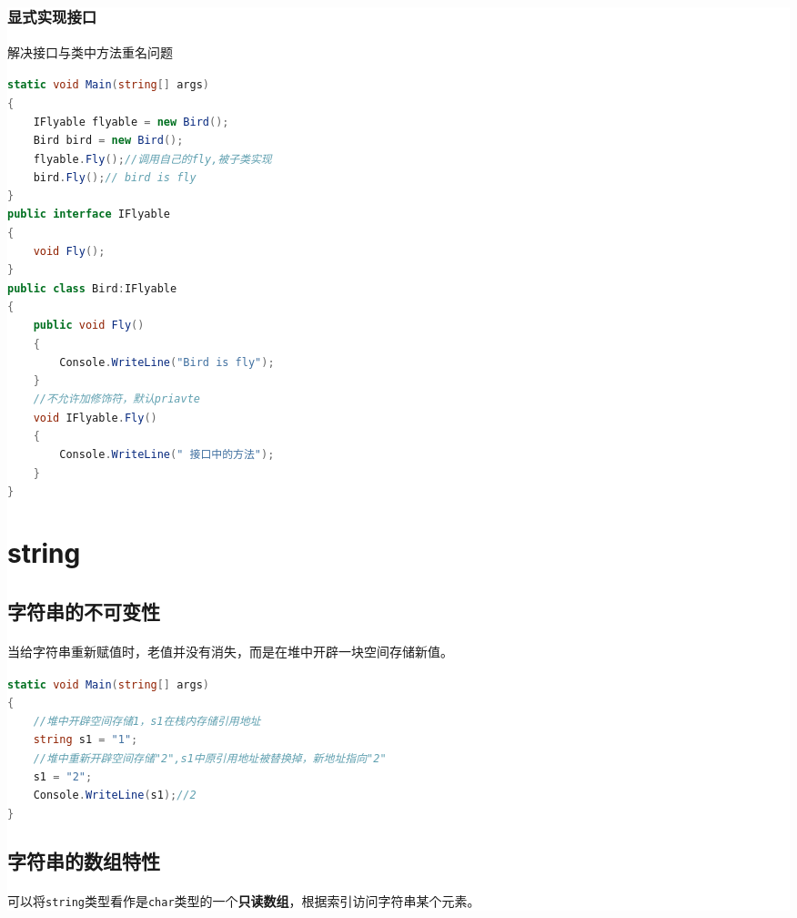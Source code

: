 

### 显式实现接口

解决接口与类中方法重名问题

```csharp
static void Main(string[] args)
{
    IFlyable flyable = new Bird();
    Bird bird = new Bird();
    flyable.Fly();//调用自己的fly,被子类实现
    bird.Fly();// bird is fly
}
public interface IFlyable 
{
    void Fly();
}
public class Bird:IFlyable
{
    public void Fly() 
    {
        Console.WriteLine("Bird is fly");
    }
    //不允许加修饰符，默认priavte
    void IFlyable.Fly() 
    {
        Console.WriteLine(" 接口中的方法");
    }
}
```

# string

## 字符串的不可变性

当给字符串重新赋值时，老值并没有消失，而是在堆中开辟一块空间存储新值。

```csharp
static void Main(string[] args)
{
    //堆中开辟空间存储1，s1在栈内存储引用地址
    string s1 = "1";
    //堆中重新开辟空间存储"2",s1中原引用地址被替换掉，新地址指向"2"
    s1 = "2";
    Console.WriteLine(s1);//2
}
```

## 字符串的数组特性

可以将`string`类型看作是`char`类型的一个**只读数组**，根据索引访问字符串某个元素。
